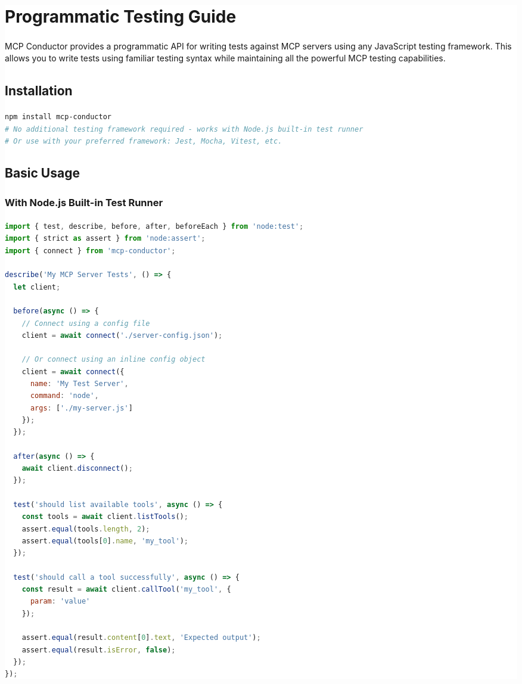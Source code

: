 # Programmatic Testing Guide

MCP Conductor provides a programmatic API for writing tests against MCP servers using any JavaScript testing framework. This allows you to write tests using familiar testing syntax while maintaining all the powerful MCP testing capabilities.

## Installation

```bash
npm install mcp-conductor
# No additional testing framework required - works with Node.js built-in test runner
# Or use with your preferred framework: Jest, Mocha, Vitest, etc.
```

## Basic Usage

### With Node.js Built-in Test Runner

```javascript
import { test, describe, before, after, beforeEach } from 'node:test';
import { strict as assert } from 'node:assert';
import { connect } from 'mcp-conductor';

describe('My MCP Server Tests', () => {
  let client;

  before(async () => {
    // Connect using a config file
    client = await connect('./server-config.json');
    
    // Or connect using an inline config object
    client = await connect({
      name: 'My Test Server',
      command: 'node',
      args: ['./my-server.js']
    });
  });

  after(async () => {
    await client.disconnect();
  });

  test('should list available tools', async () => {
    const tools = await client.listTools();
    assert.equal(tools.length, 2);
    assert.equal(tools[0].name, 'my_tool');
  });

  test('should call a tool successfully', async () => {
    const result = await client.callTool('my_tool', { 
      param: 'value' 
    });
    
    assert.equal(result.content[0].text, 'Expected output');
    assert.equal(result.isError, false);
  });
});
```
